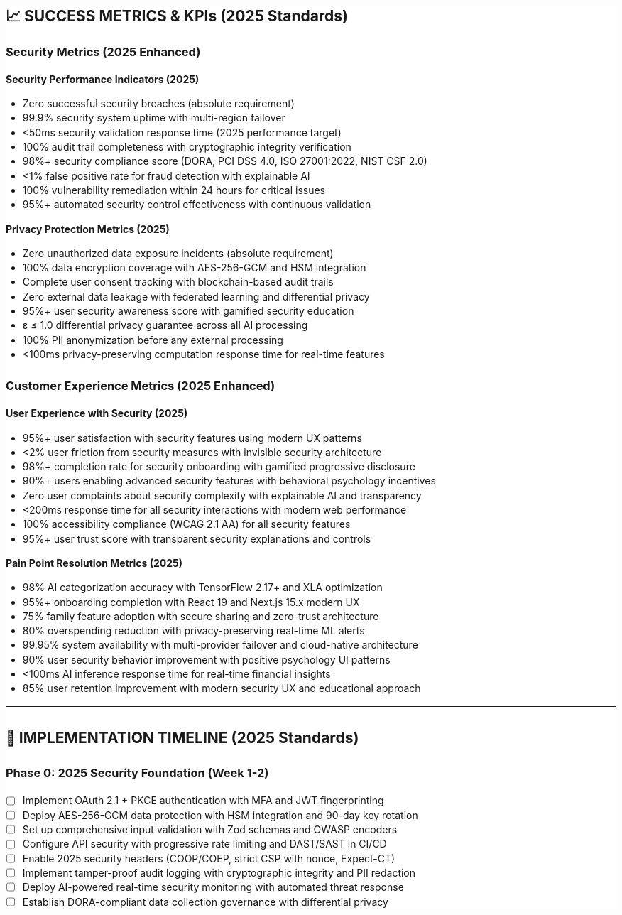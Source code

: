 
## 📈 SUCCESS METRICS & KPIs (2025 Standards)

### Security Metrics (2025 Enhanced)

**Security Performance Indicators (2025)**
- Zero successful security breaches (absolute requirement)
- 99.9% security system uptime with multi-region failover
- <50ms security validation response time (2025 performance target)
- 100% audit trail completeness with cryptographic integrity verification
- 98%+ security compliance score (DORA, PCI DSS 4.0, ISO 27001:2022, NIST CSF 2.0)
- <1% false positive rate for fraud detection with explainable AI
- 100% vulnerability remediation within 24 hours for critical issues
- 95%+ automated security control effectiveness with continuous validation

**Privacy Protection Metrics (2025)**
- Zero unauthorized data exposure incidents (absolute requirement)
- 100% data encryption coverage with AES-256-GCM and HSM integration
- Complete user consent tracking with blockchain-based audit trails
- Zero external data leakage with federated learning and differential privacy
- 95%+ user security awareness score with gamified security education
- ε ≤ 1.0 differential privacy guarantee across all AI processing
- 100% PII anonymization before any external processing
- <100ms privacy-preserving computation response time for real-time features

### Customer Experience Metrics (2025 Enhanced)

**User Experience with Security (2025)**
- 95%+ user satisfaction with security features using modern UX patterns
- <2% user friction from security measures with invisible security architecture
- 98%+ completion rate for security onboarding with gamified progressive disclosure
- 90%+ users enabling advanced security features with behavioral psychology incentives
- Zero user complaints about security complexity with explainable AI and transparency
- <200ms response time for all security interactions with modern web performance
- 100% accessibility compliance (WCAG 2.1 AA) for all security features
- 95%+ user trust score with transparent security explanations and controls

**Pain Point Resolution Metrics (2025)**
- 98% AI categorization accuracy with TensorFlow 2.17+ and XLA optimization
- 95%+ onboarding completion with React 19 and Next.js 15.x modern UX
- 75% family feature adoption with secure sharing and zero-trust architecture
- 80% overspending reduction with privacy-preserving real-time ML alerts
- 99.95% system availability with multi-provider failover and cloud-native architecture
- 90% user security behavior improvement with positive psychology UI patterns
- <100ms AI inference response time for real-time financial insights
- 85% user retention improvement with modern security UX and educational approach

---

## 🎯 IMPLEMENTATION TIMELINE (2025 Standards)

### Phase 0: 2025 Security Foundation (Week 1-2)
- [ ] Implement OAuth 2.1 + PKCE authentication with MFA and JWT fingerprinting
- [ ] Deploy AES-256-GCM data protection with HSM integration and 90-day key rotation
- [ ] Set up comprehensive input validation with Zod schemas and OWASP encoders
- [ ] Configure API security with progressive rate limiting and DAST/SAST in CI/CD
- [ ] Enable 2025 security headers (COOP/COEP, strict CSP with nonce, Expect-CT)
- [ ] Implement tamper-proof audit logging with cryptographic integrity and PII redaction
- [ ] Deploy AI-powered real-time security monitoring with automated threat response
- [ ] Establish DORA-compliant data collection governance with differential privacy
